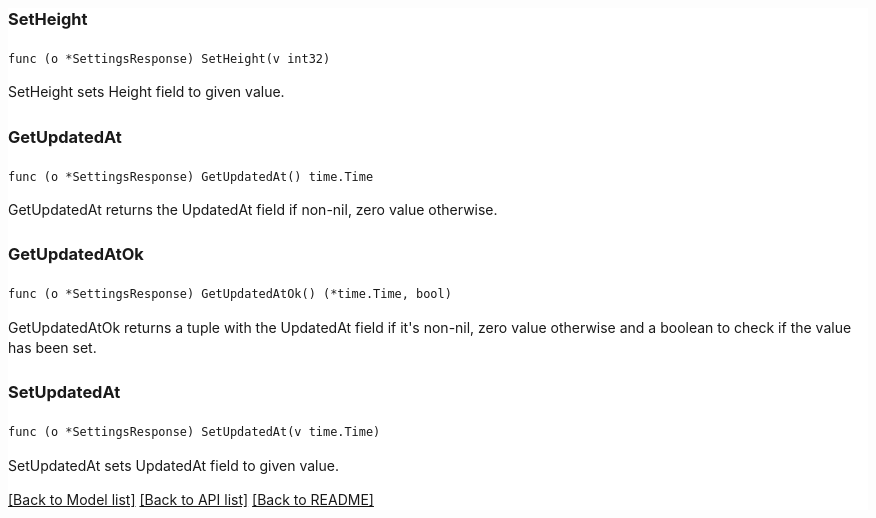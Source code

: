 ### SetHeight

`func (o *SettingsResponse) SetHeight(v int32)`

SetHeight sets Height field to given value.


### GetUpdatedAt

`func (o *SettingsResponse) GetUpdatedAt() time.Time`

GetUpdatedAt returns the UpdatedAt field if non-nil, zero value otherwise.

### GetUpdatedAtOk

`func (o *SettingsResponse) GetUpdatedAtOk() (*time.Time, bool)`

GetUpdatedAtOk returns a tuple with the UpdatedAt field if it's non-nil, zero value otherwise
and a boolean to check if the value has been set.

### SetUpdatedAt

`func (o *SettingsResponse) SetUpdatedAt(v time.Time)`

SetUpdatedAt sets UpdatedAt field to given value.



[[Back to Model list]](../README.md#documentation-for-models) [[Back to API list]](../README.md#documentation-for-api-endpoints) [[Back to README]](../README.md)


